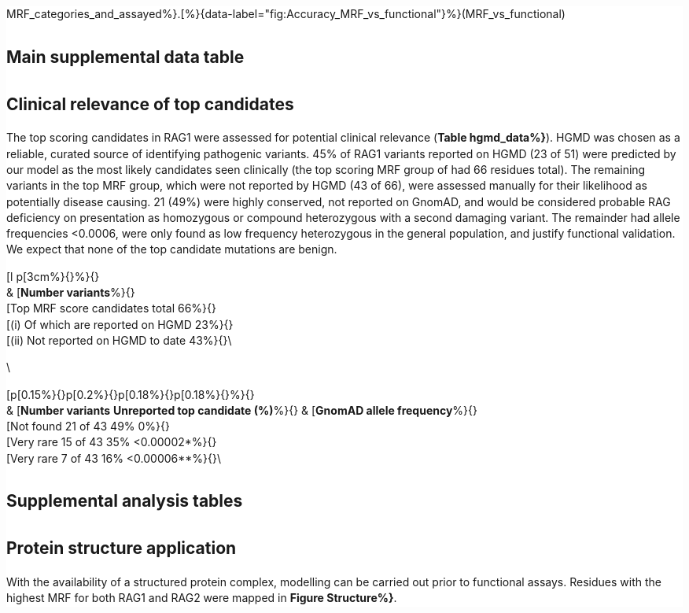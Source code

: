 <img>MRF\_categories\_and\_assayed\%}.[%}{data-label="fig:Accuracy_MRF_vs_functional"}%}(MRF_vs_functional)

## Main supplemental data table 

## Clinical relevance of top candidates 

The top scoring candidates in RAG1 were assessed for potential clinical
relevance (**Table hgmd\_data\%}**). 
HGMD was chosen as a
reliable, curated source of identifying pathogenic variants. 
45% of RAG1
variants reported on HGMD (23 of 51) were predicted by our model as the
most likely candidates seen clinically (the top scoring MRF group of had
66 residues total). 
The remaining variants in the top MRF group, which
were not reported by HGMD (43 of 66), were assessed manually for their
likelihood as potentially disease causing. 
21 (49%) were highly
conserved, not reported on GnomAD, and would be considered probable RAG
deficiency on presentation as homozygous or compound heterozygous with a
second damaging variant. 
The remainder had allele frequencies
&lt;0.0006, were only found as low frequency heterozygous in the general
population, and justify functional validation. 
We expect that none of
the top candidate mutations are benign.

[l p[3cm%}{}%}{}\
& [**Number variants**%}{}\
[Top MRF score candidates total 66%}{}\
[(i) Of which are reported on HGMD 23%}{}\
[(ii) Not reported on HGMD to date 43%}{}\

\

[p[0.15%}{}p[0.2%}{}p[0.18%}{}p[0.18%}{}%}{}\
& [**Number variants** **Unreported top candidate (%)**%}{} &
[**GnomAD allele frequency**%}{}\
[Not found 21 of 43 49% 0%}{}\
[Very rare 15 of 43 35% &lt;0.00002\*%}{}\
[Very rare 7 of 43 16% &lt;0.00006\*\*%}{}\

## Supplemental analysis tables 

## Protein structure application 

With the availability of a structured protein complex, modelling can be
carried out prior to functional assays. 
Residues with the highest MRF
for both RAG1 and RAG2 were mapped in **Figure 
<img>Structure\%}**.
